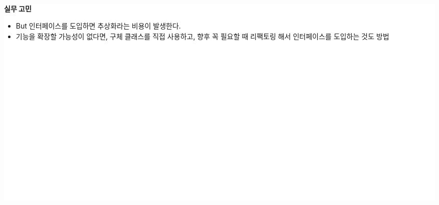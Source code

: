 **실무 고민**

* But 인터페이스를 도입하면 추상화라는 비용이 발생한다.
* 기능을 확장할 가능성이 없다면, 구체 클래스를 직접 사용하고, 향후 꼭 필요할 때 리팩토링 해서 인터페이스를 도입하는 것도 방법

<br/>

<br/>

<br/>



<br/>

<br/>

<br/>

<br/>

<br/>

<br/>

<br/>

<br/>

<br/>

<br/>

<br/>

<br/>

